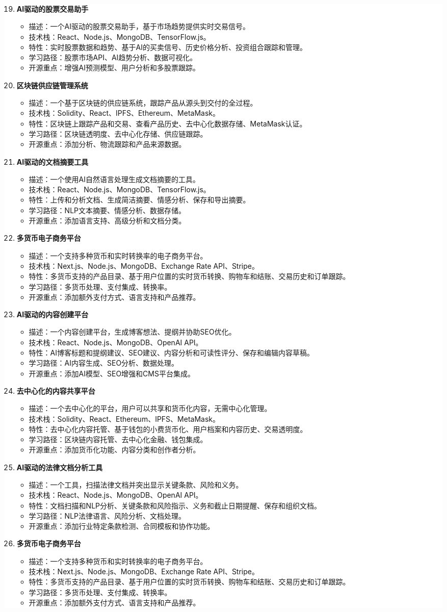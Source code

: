 19. **AI驱动的股票交易助手**
    - 描述：一个AI驱动的股票交易助手，基于市场趋势提供实时交易信号。
    - 技术栈：React、Node.js、MongoDB、TensorFlow.js。
    - 特性：实时股票数据和趋势、基于AI的买卖信号、历史价格分析、投资组合跟踪和管理。
    - 学习路径：股票市场API、AI趋势分析、数据可视化。
    - 开源重点：增强AI预测模型、用户分析和多股票跟踪。

20. **区块链供应链管理系统**
    - 描述：一个基于区块链的供应链系统，跟踪产品从源头到交付的全过程。
    - 技术栈：Solidity、React、IPFS、Ethereum、MetaMask。
    - 特性：区块链上跟踪产品和交易、查看产品历史、去中心化数据存储、MetaMask认证。
    - 学习路径：区块链透明度、去中心化存储、供应链跟踪。
    - 开源重点：添加分析、物流跟踪和产品来源数据。

21. **AI驱动的文档摘要工具**
    - 描述：一个使用AI自然语言处理生成文档摘要的工具。
    - 技术栈：React、Node.js、MongoDB、TensorFlow.js。
    - 特性：上传和分析文档、生成简洁摘要、情感分析、保存和导出摘要。
    - 学习路径：NLP文本摘要、情感分析、数据存储。
    - 开源重点：添加语言支持、高级分析和文档分类。

22. **多货币电子商务平台**
    - 描述：一个支持多种货币和实时转换率的电子商务平台。
    - 技术栈：Next.js、Node.js、MongoDB、Exchange Rate API、Stripe。
    - 特性：多货币支持的产品目录、基于用户位置的实时货币转换、购物车和结账、交易历史和订单跟踪。
    - 学习路径：多货币处理、支付集成、转换率。
    - 开源重点：添加额外支付方式、语言支持和产品推荐。

23. **AI驱动的内容创建平台**
    - 描述：一个内容创建平台，生成博客想法、提纲并协助SEO优化。
    - 技术栈：React、Node.js、MongoDB、OpenAI API。
    - 特性：AI博客标题和提纲建议、SEO建议、内容分析和可读性评分、保存和编辑内容草稿。
    - 学习路径：AI内容生成、SEO分析、数据处理。
    - 开源重点：添加AI模型、SEO增强和CMS平台集成。

24. **去中心化的内容共享平台**
    - 描述：一个去中心化的平台，用户可以共享和货币化内容，无需中心化管理。
    - 技术栈：Solidity、React、Ethereum、IPFS、MetaMask。
    - 特性：去中心化内容托管、基于钱包的小费货币化、用户档案和内容历史、交易透明度。
    - 学习路径：区块链内容托管、去中心化金融、钱包集成。
    - 开源重点：添加货币化功能、内容分类和创作者分析。

25. **AI驱动的法律文档分析工具**
    - 描述：一个工具，扫描法律文档并突出显示关键条款、风险和义务。
    - 技术栈：React、Node.js、MongoDB、OpenAI API。
    - 特性：文档扫描和NLP分析、关键条款和风险指示、义务和截止日期提醒、保存和组织文档。
    - 学习路径：NLP法律语言、风险分析、文档处理。
    - 开源重点：添加行业特定条款检测、合同模板和协作功能。

26. **多货币电子商务平台**
    - 描述：一个支持多种货币和实时转换率的电子商务平台。
    - 技术栈：Next.js、Node.js、MongoDB、Exchange Rate API、Stripe。
    - 特性：多货币支持的产品目录、基于用户位置的实时货币转换、购物车和结账、交易历史和订单跟踪。
    - 学习路径：多货币处理、支付集成、转换率。
    - 开源重点：添加额外支付方式、语言支持和产品推荐。
